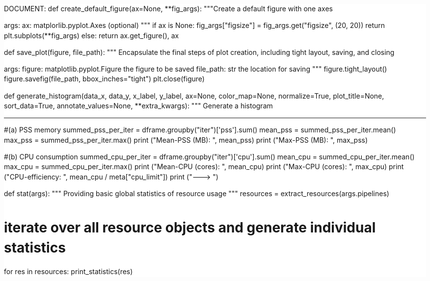 
DOCUMENT:
        def create_default_figure(ax=None, **fig_args):
  """Create a default figure with one axes

  args:
    ax: matplorlib.pyplot.Axes (optional)
  """
  if ax is None:
    fig_args["figsize"] = fig_args.get("figsize", (20, 20))
    return plt.subplots(**fig_args)
  else:
    return ax.get_figure(), ax


def save_plot(figure, file_path):
  """
  Encapsulate the final steps of plot creation, including tight layout, saving, and closing

  args:
    figure: matplotlib.pyplot.Figure
      the figure to be saved
    file_path: str
      the location for saving
  """
  figure.tight_layout()
  figure.savefig(file_path, bbox_inches="tight")
  plt.close(figure)


def generate_histogram(data_x, data_y, x_label, y_label, ax=None, color_map=None, normalize=True, plot_title=None, sort_data=True, annotate_values=None, **extra_kwargs):
  """
  Generate a histogram

---

#(a) PSS memory
  summed_pss_per_iter = dframe.groupby("iter")['pss'].sum()
  mean_pss = summed_pss_per_iter.mean()
  max_pss = summed_pss_per_iter.max()
  print ("Mean-PSS (MB): ", mean_pss)
  print ("Max-PSS (MB): ", max_pss)

  #(b) CPU consumption
  summed_cpu_per_iter = dframe.groupby("iter")['cpu'].sum()
  mean_cpu = summed_cpu_per_iter.mean()
  max_cpu = summed_cpu_per_iter.max()
  print ("Mean-CPU (cores): ", mean_cpu)
  print ("Max-CPU (cores): ", max_cpu)
  print ("CPU-efficiency: ", mean_cpu / meta["cpu_limit"])
  print ("---> ")

def stat(args):
  """
  Providing basic global statistics of resource usage
  """
  resources = extract_resources(args.pipelines)
  # iterate over all resource objects and generate individual statistics
  for res in resources:
    print_statistics(res)
